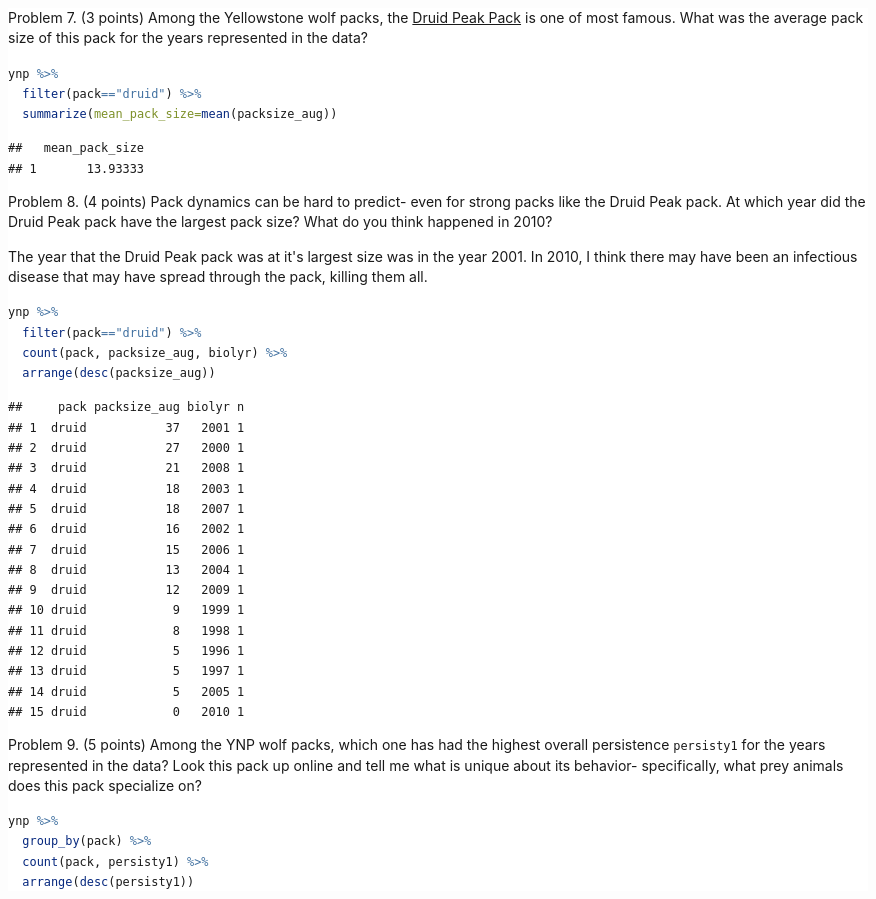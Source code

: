 Problem 7. (3 points) Among the Yellowstone wolf packs, the [Druid Peak Pack](https://www.pbs.org/wnet/nature/in-the-valley-of-the-wolves-the-druid-wolf-pack-story/209/) is one of most famous. What was the average pack size of this pack for the years represented in the data?

```r
ynp %>% 
  filter(pack=="druid") %>% 
  summarize(mean_pack_size=mean(packsize_aug))
```

```
##   mean_pack_size
## 1       13.93333
```

Problem 8. (4 points) Pack dynamics can be hard to predict- even for strong packs like the Druid Peak pack. At which year did the Druid Peak pack have the largest pack size? What do you think happened in 2010?

The year that the Druid Peak pack was at it's largest size was in the year 2001. In 2010, I think there may have been an infectious disease that may have spread through the pack, killing them all. 


```r
ynp %>% 
  filter(pack=="druid") %>% 
  count(pack, packsize_aug, biolyr) %>% 
  arrange(desc(packsize_aug))
```

```
##     pack packsize_aug biolyr n
## 1  druid           37   2001 1
## 2  druid           27   2000 1
## 3  druid           21   2008 1
## 4  druid           18   2003 1
## 5  druid           18   2007 1
## 6  druid           16   2002 1
## 7  druid           15   2006 1
## 8  druid           13   2004 1
## 9  druid           12   2009 1
## 10 druid            9   1999 1
## 11 druid            8   1998 1
## 12 druid            5   1996 1
## 13 druid            5   1997 1
## 14 druid            5   2005 1
## 15 druid            0   2010 1
```

Problem 9. (5 points) Among the YNP wolf packs, which one has had the highest overall persistence `persisty1` for the years represented in the data? Look this pack up online and tell me what is unique about its behavior- specifically, what prey animals does this pack specialize on?  


```r
ynp %>% 
  group_by(pack) %>% 
  count(pack, persisty1) %>% 
  arrange(desc(persisty1))
```

